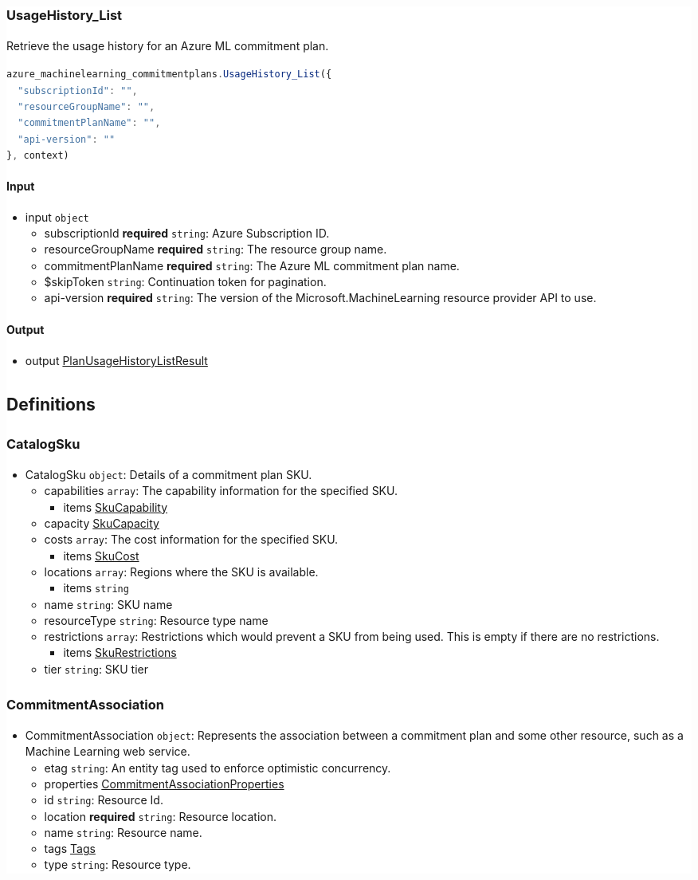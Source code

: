 ### UsageHistory_List
Retrieve the usage history for an Azure ML commitment plan.


```js
azure_machinelearning_commitmentplans.UsageHistory_List({
  "subscriptionId": "",
  "resourceGroupName": "",
  "commitmentPlanName": "",
  "api-version": ""
}, context)
```

#### Input
* input `object`
  * subscriptionId **required** `string`: Azure Subscription ID.
  * resourceGroupName **required** `string`: The resource group name.
  * commitmentPlanName **required** `string`: The Azure ML commitment plan name.
  * $skipToken `string`: Continuation token for pagination.
  * api-version **required** `string`: The version of the Microsoft.MachineLearning resource provider API to use.

#### Output
* output [PlanUsageHistoryListResult](#planusagehistorylistresult)



## Definitions

### CatalogSku
* CatalogSku `object`: Details of a commitment plan SKU.
  * capabilities `array`: The capability information for the specified SKU.
    * items [SkuCapability](#skucapability)
  * capacity [SkuCapacity](#skucapacity)
  * costs `array`: The cost information for the specified SKU.
    * items [SkuCost](#skucost)
  * locations `array`: Regions where the SKU is available.
    * items `string`
  * name `string`: SKU name
  * resourceType `string`: Resource type name
  * restrictions `array`: Restrictions which would prevent a SKU from being used. This is empty if there are no restrictions.
    * items [SkuRestrictions](#skurestrictions)
  * tier `string`: SKU tier

### CommitmentAssociation
* CommitmentAssociation `object`: Represents the association between a commitment plan and some other resource, such as a Machine Learning web service.
  * etag `string`: An entity tag used to enforce optimistic concurrency.
  * properties [CommitmentAssociationProperties](#commitmentassociationproperties)
  * id `string`: Resource Id.
  * location **required** `string`: Resource location.
  * name `string`: Resource name.
  * tags [Tags](#tags)
  * type `string`: Resource type.
